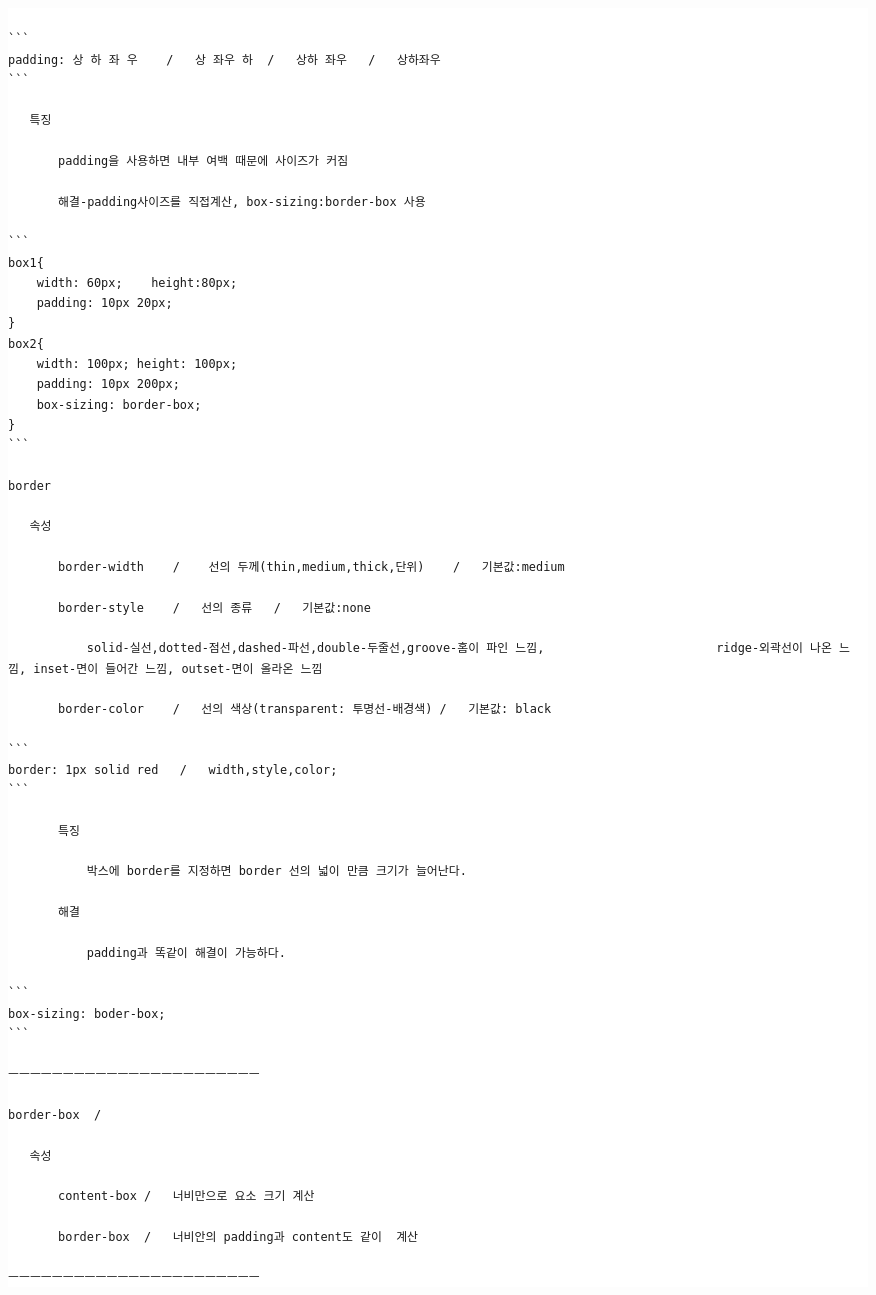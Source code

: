 ````

```
padding: 상 하 좌 우	/	상 좌우 하	/	상하 좌우	/	상하좌우
```

​	특징

​		padding을 사용하면 내부 여백 때문에 사이즈가 커짐

​		해결-padding사이즈를 직접계산, box-sizing:border-box 사용

```
box1{
	width: 60px;	height:80px;
	padding: 10px 20px;
}
box2{
	width: 100px; height: 100px;
	padding: 10px 200px;
	box-sizing: border-box;
}
```

border

​	속성

​		border-width	/	 선의 두께(thin,medium,thick,단위)	/	기본값:medium

​		border-style	/	선의 종류	/	기본값:none

​			solid-실선,dotted-점선,dashed-파선,double-두줄선,groove-홈이 파인 느낌, 			  			ridge-외곽선이 나온 느낌, inset-면이 들어간 느낌, outset-면이 올라온 느낌

​		border-color	/	선의 색상(transparent: 투명선-배경색)	/	기본값: black

```
border: 1px solid red	/	width,style,color;
```

​		특징

​			박스에 border를 지정하면 border 선의 넓이 만큼 크기가 늘어난다.

​		해결

​			padding과 똑같이 해결이 가능하다.

```
box-sizing: boder-box;
```

ㅡㅡㅡㅡㅡㅡㅡㅡㅡㅡㅡㅡㅡㅡㅡㅡㅡㅡㅡㅡㅡㅡㅡ

border-box	/	

​	속성

​		content-box	/	너비만으로 요소 크기 계산

​		border-box	/	너비안의 padding과 content도 같이  계산

ㅡㅡㅡㅡㅡㅡㅡㅡㅡㅡㅡㅡㅡㅡㅡㅡㅡㅡㅡㅡㅡㅡㅡ

````